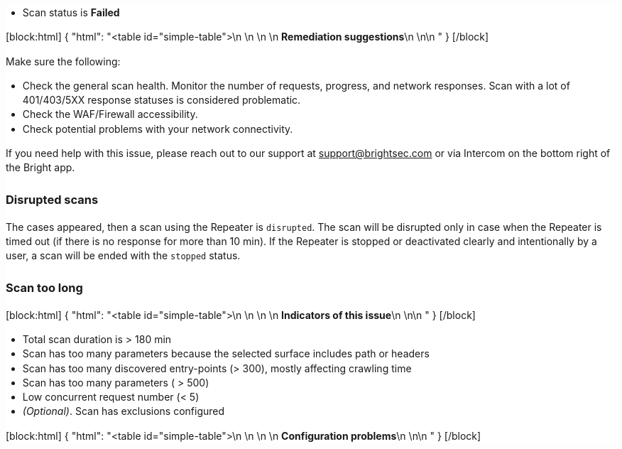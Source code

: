 

- Scan status is **Failed**

[block:html]
{
  "html": "<table id=\"simple-table\">\n   <style>\n #simple-table {\n    border-collapse: separate;\n    width: 100%;\n    display: block;\n    display: table;\n  }\n#simple-table th {\n    padding: 1.5%;\n    text-align: left;\n    vertical-align: text-top;\n    background-color: #B2D6DA;\n  </style>\n  <body>\n    <tr>\n        <th><strong>Remediation suggestions</strong></th>\n    </tr>\n</table>\n  </body>"
}
[/block]



Make sure the following:

- Check the general scan health. Monitor the number of requests, progress, and network responses. Scan with a lot of 401/403/5XX response statuses is considered problematic.
- Check the WAF/Firewall accessibility.
- Check potential problems with your network connectivity.

If you need help with this issue, please reach out to our support at [support@brightsec.com](mailto:support@brightsec.com) or via Intercom on the bottom right of the Bright app. 

### Disrupted scans

The cases appeared, then a scan using the Repeater is `disrupted`. The scan will be disrupted only in case when the Repeater is timed out (if there is no response for more than 10 min). If the Repeater is stopped or deactivated clearly and intentionally by a user, a scan will be ended with the `stopped` status.

### Scan too long

[block:html]
{
  "html": "<table id=\"simple-table\">\n   <style>\n #simple-table {\n    border-collapse: separate;\n    width: 100%;\n    display: block;\n    display: table;\n  }\n#simple-table th {\n    padding: 1.5%;\n    text-align: left;\n    vertical-align: text-top;\n    background-color: #B2D6DA;\n  </style>\n  <body>\n    <tr>\n        <th><strong>Indicators of this issue</strong></th>\n    </tr>\n</table>\n  </body>"
}
[/block]



- Total scan duration is > 180 min
- Scan has too many parameters because the selected surface includes path or headers
- Scan has too many discovered entry-points (> 300), mostly affecting crawling time
- Scan has too many parameters ( > 500) 
- Low concurrent request number (\< 5)
- _(Optional)_. Scan has exclusions configured

[block:html]
{
  "html": "<table id=\"simple-table\">\n   <style>\n #simple-table {\n    border-collapse: separate;\n    width: 100%;\n    display: block;\n    display: table;\n  }\n#simple-table th {\n    padding: 1.5%;\n    text-align: left;\n    vertical-align: text-top;\n    background-color: #B2D6DA;\n  </style>\n  <body>\n    <tr>\n        <th><strong>Configuration problems</strong></th>\n    </tr>\n</table>\n  </body>"
}
[/block]
